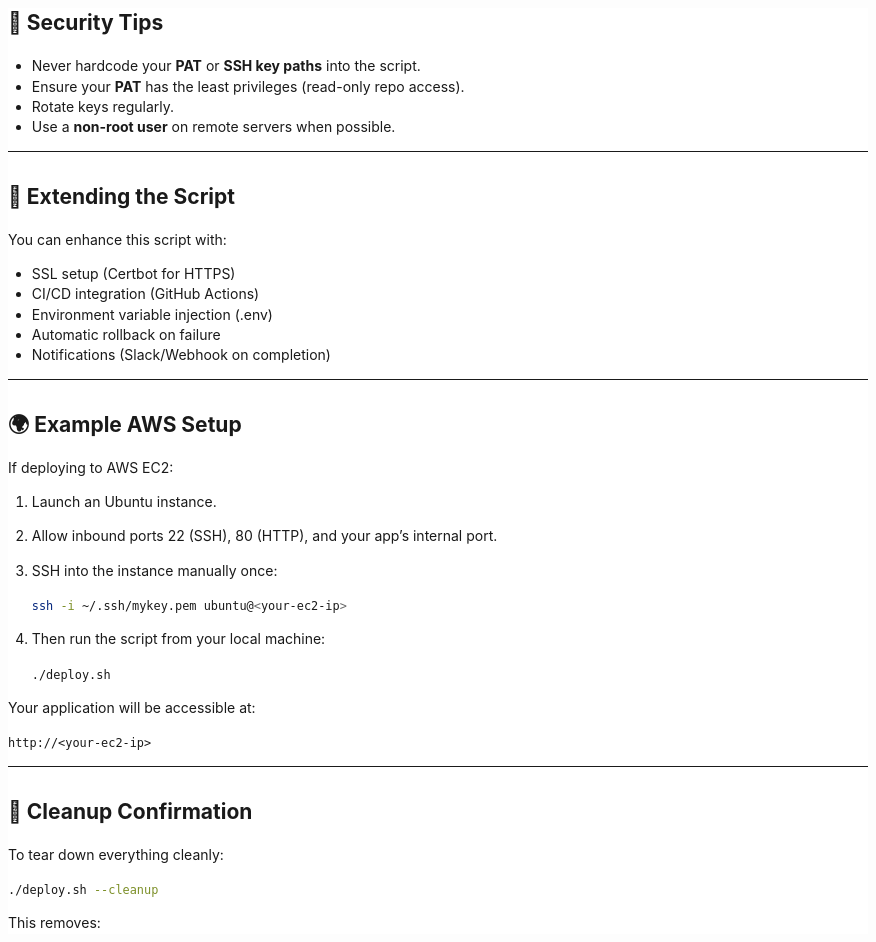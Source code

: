 
## 🔐 Security Tips

* Never hardcode your **PAT** or **SSH key paths** into the script.
* Ensure your **PAT** has the least privileges (read-only repo access).
* Rotate keys regularly.
* Use a **non-root user** on remote servers when possible.

---

## 🧰 Extending the Script

You can enhance this script with:

* SSL setup (Certbot for HTTPS)
* CI/CD integration (GitHub Actions)
* Environment variable injection (.env)
* Automatic rollback on failure
* Notifications (Slack/Webhook on completion)

---

## 🌍 Example AWS Setup

If deploying to AWS EC2:

1. Launch an Ubuntu instance.
2. Allow inbound ports 22 (SSH), 80 (HTTP), and your app’s internal port.
3. SSH into the instance manually once:

   ```bash
   ssh -i ~/.ssh/mykey.pem ubuntu@<your-ec2-ip>
   ```
4. Then run the script from your local machine:

   ```bash
   ./deploy.sh
   ```

Your application will be accessible at:

```
http://<your-ec2-ip>
```

---

## 🧹 Cleanup Confirmation

To tear down everything cleanly:

```bash
./deploy.sh --cleanup
```

This removes:
